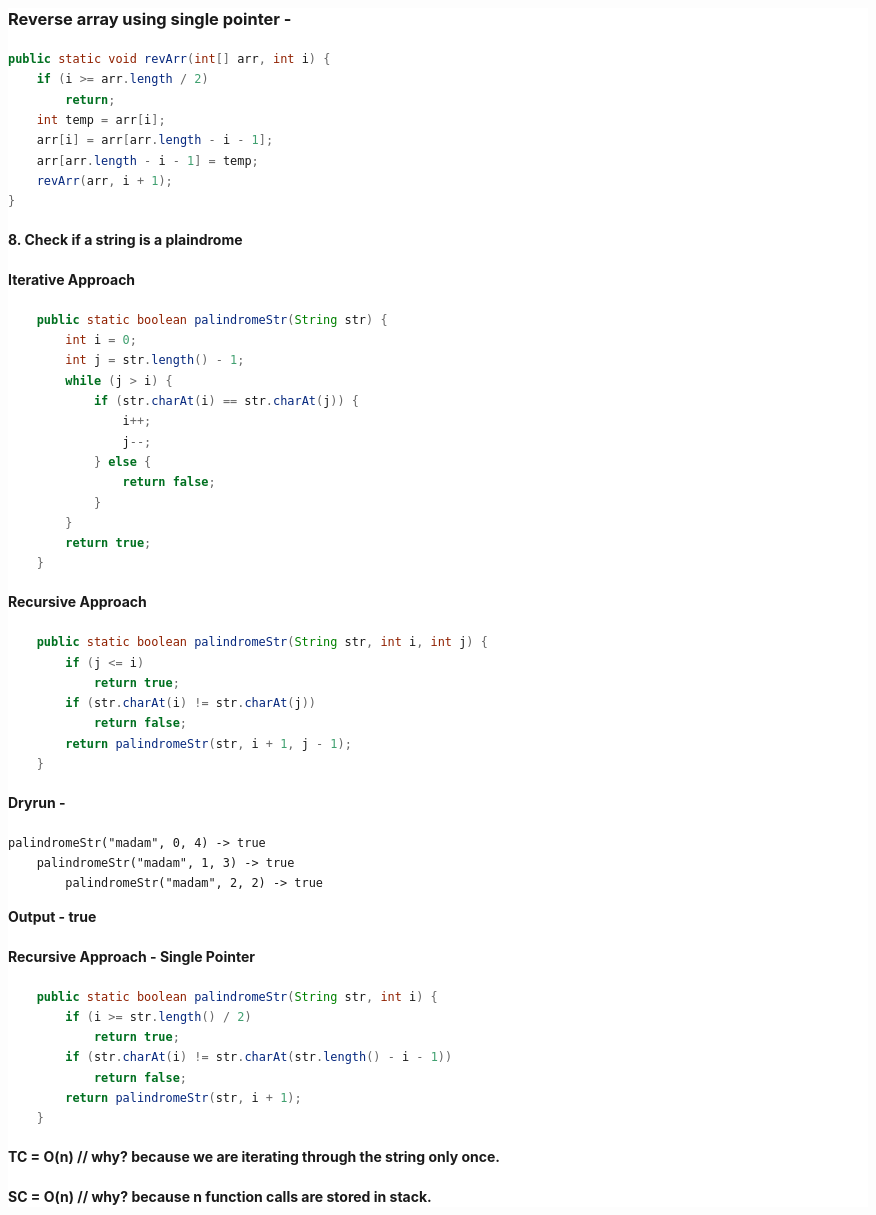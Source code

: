 ### Reverse array using single pointer -
```java
public static void revArr(int[] arr, int i) {
    if (i >= arr.length / 2)
        return;
    int temp = arr[i];
    arr[i] = arr[arr.length - i - 1];
    arr[arr.length - i - 1] = temp;
    revArr(arr, i + 1);
}
```
#### 8. Check if a string is a plaindrome

#### Iterative Approach
```java
    public static boolean palindromeStr(String str) {
        int i = 0;
        int j = str.length() - 1;
        while (j > i) {
            if (str.charAt(i) == str.charAt(j)) {
                i++;
                j--;
            } else {
                return false;
            }
        }
        return true;
    }
```
#### Recursive Approach
```java
    public static boolean palindromeStr(String str, int i, int j) {
        if (j <= i)
            return true;
        if (str.charAt(i) != str.charAt(j))
            return false;
        return palindromeStr(str, i + 1, j - 1);
    }
```
#### Dryrun - 
```
palindromeStr("madam", 0, 4) -> true
    palindromeStr("madam", 1, 3) -> true
        palindromeStr("madam", 2, 2) -> true
```
**Output - true**

#### Recursive Approach - Single Pointer
```java
    public static boolean palindromeStr(String str, int i) {
        if (i >= str.length() / 2)
            return true;
        if (str.charAt(i) != str.charAt(str.length() - i - 1))
            return false;
        return palindromeStr(str, i + 1);
    }
```  
#### TC = O(n) // why? because we are iterating through the string only once.
#### SC = O(n) // why? because n function calls are stored in stack.
